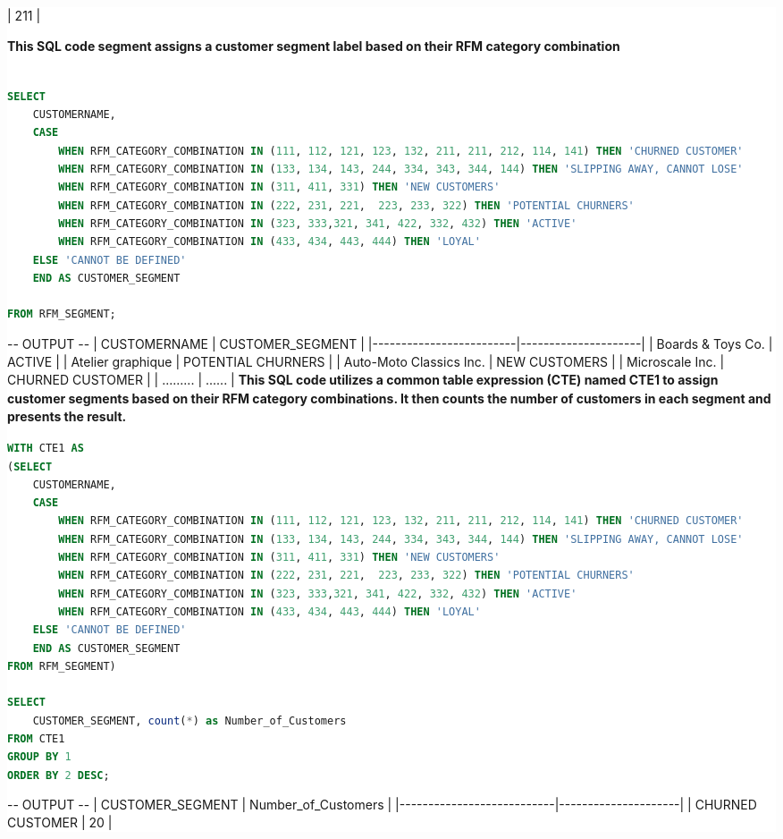 | 211                      |

**This SQL code segment assigns a customer segment label based on their RFM category combination**
```sql

SELECT 
    CUSTOMERNAME,
    CASE
        WHEN RFM_CATEGORY_COMBINATION IN (111, 112, 121, 123, 132, 211, 211, 212, 114, 141) THEN 'CHURNED CUSTOMER'
        WHEN RFM_CATEGORY_COMBINATION IN (133, 134, 143, 244, 334, 343, 344, 144) THEN 'SLIPPING AWAY, CANNOT LOSE'
        WHEN RFM_CATEGORY_COMBINATION IN (311, 411, 331) THEN 'NEW CUSTOMERS'
        WHEN RFM_CATEGORY_COMBINATION IN (222, 231, 221,  223, 233, 322) THEN 'POTENTIAL CHURNERS'
        WHEN RFM_CATEGORY_COMBINATION IN (323, 333,321, 341, 422, 332, 432) THEN 'ACTIVE'
        WHEN RFM_CATEGORY_COMBINATION IN (433, 434, 443, 444) THEN 'LOYAL'
    ELSE 'CANNOT BE DEFINED'
    END AS CUSTOMER_SEGMENT

FROM RFM_SEGMENT;
```
-- OUTPUT --
| CUSTOMERNAME            | CUSTOMER_SEGMENT   |
|-------------------------|---------------------|
| Boards & Toys Co.       | ACTIVE              |
| Atelier graphique       | POTENTIAL CHURNERS |
| Auto-Moto Classics Inc. | NEW CUSTOMERS       |
| Microscale Inc.         | CHURNED CUSTOMER    |
| .........           | ......            |
**This SQL code utilizes a common table expression (CTE) named CTE1 to assign customer segments based on their RFM category combinations. It then counts the number of customers in each segment and presents the result.**
```sql
WITH CTE1 AS
(SELECT 
    CUSTOMERNAME,
    CASE
        WHEN RFM_CATEGORY_COMBINATION IN (111, 112, 121, 123, 132, 211, 211, 212, 114, 141) THEN 'CHURNED CUSTOMER'
        WHEN RFM_CATEGORY_COMBINATION IN (133, 134, 143, 244, 334, 343, 344, 144) THEN 'SLIPPING AWAY, CANNOT LOSE'
        WHEN RFM_CATEGORY_COMBINATION IN (311, 411, 331) THEN 'NEW CUSTOMERS'
        WHEN RFM_CATEGORY_COMBINATION IN (222, 231, 221,  223, 233, 322) THEN 'POTENTIAL CHURNERS'
        WHEN RFM_CATEGORY_COMBINATION IN (323, 333,321, 341, 422, 332, 432) THEN 'ACTIVE'
        WHEN RFM_CATEGORY_COMBINATION IN (433, 434, 443, 444) THEN 'LOYAL'
    ELSE 'CANNOT BE DEFINED'
    END AS CUSTOMER_SEGMENT
FROM RFM_SEGMENT)

SELECT 
    CUSTOMER_SEGMENT, count(*) as Number_of_Customers
FROM CTE1
GROUP BY 1
ORDER BY 2 DESC;
```
-- OUTPUT --
| CUSTOMER_SEGMENT          | Number_of_Customers |
|---------------------------|---------------------|
| CHURNED CUSTOMER          | 20                  |